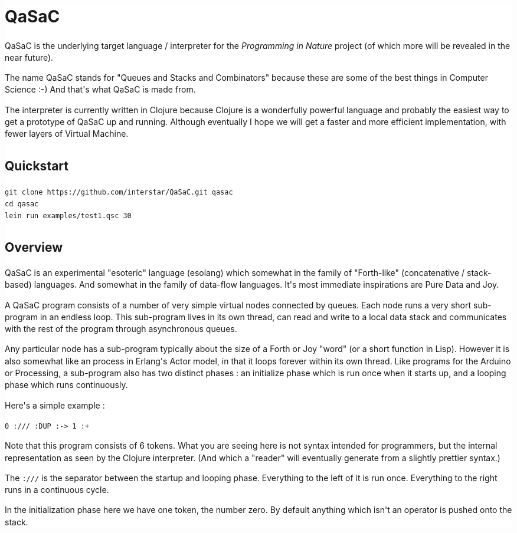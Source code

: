 # QaSaC

QaSaC is the underlying target language / interpreter for the *Programming in Nature* project (of which more will be revealed in the near future).

The name QaSaC stands for "Queues and Stacks and Combinators" because these are some of the best things in Computer Science :-) 
And that's what QaSaC is made from.

The interpreter is currently written in Clojure because Clojure is a wonderfully powerful language and probably the easiest way to get a prototype of QaSaC up and running. Although eventually I hope we will get a faster and more efficient implementation, with fewer layers of Virtual Machine.


## Quickstart 

```
git clone https://github.com/interstar/QaSaC.git qasac
cd qasac
lein run examples/test1.qsc 30
```

## Overview

QaSaC is an experimental "esoteric" language (esolang) which somewhat in the family of "Forth-like" (concatenative / stack-based) languages. And somewhat in the family of data-flow languages. It's most immediate inspirations are Pure Data and Joy.

A QaSaC program consists of a number of very simple virtual nodes connected by queues. Each node runs a very short sub-program in an endless loop. This sub-program lives in its own thread, can read and write to a local data stack and communicates with the rest of the program through asynchronous queues.

Any particular node has a sub-program typically about the size of a Forth or Joy "word" (or a short function in Lisp). However it is also somewhat like an process in Erlang's Actor model, in that it loops forever within its own thread. Like programs for the Arduino or Processing, a sub-program also has two distinct phases : an initialize phase which is run once when it starts up, and a looping phase which runs continuously.

Here's a simple example : 

```
0 :/// :DUP :-> 1 :+ 
```

Note that this program consists of 6 tokens. What you are seeing here is not syntax intended for programmers, but the internal representation as seen by the Clojure interpreter. (And which a "reader" will eventually generate from a slightly prettier syntax.)

The `:///` is the separator between the startup and looping phase. Everything to the left of it is run once. Everything to the right runs in a continuous cycle. 

In the initialization phase here we have one token, the number zero. By default anything which isn't an operator is pushed onto the stack.
